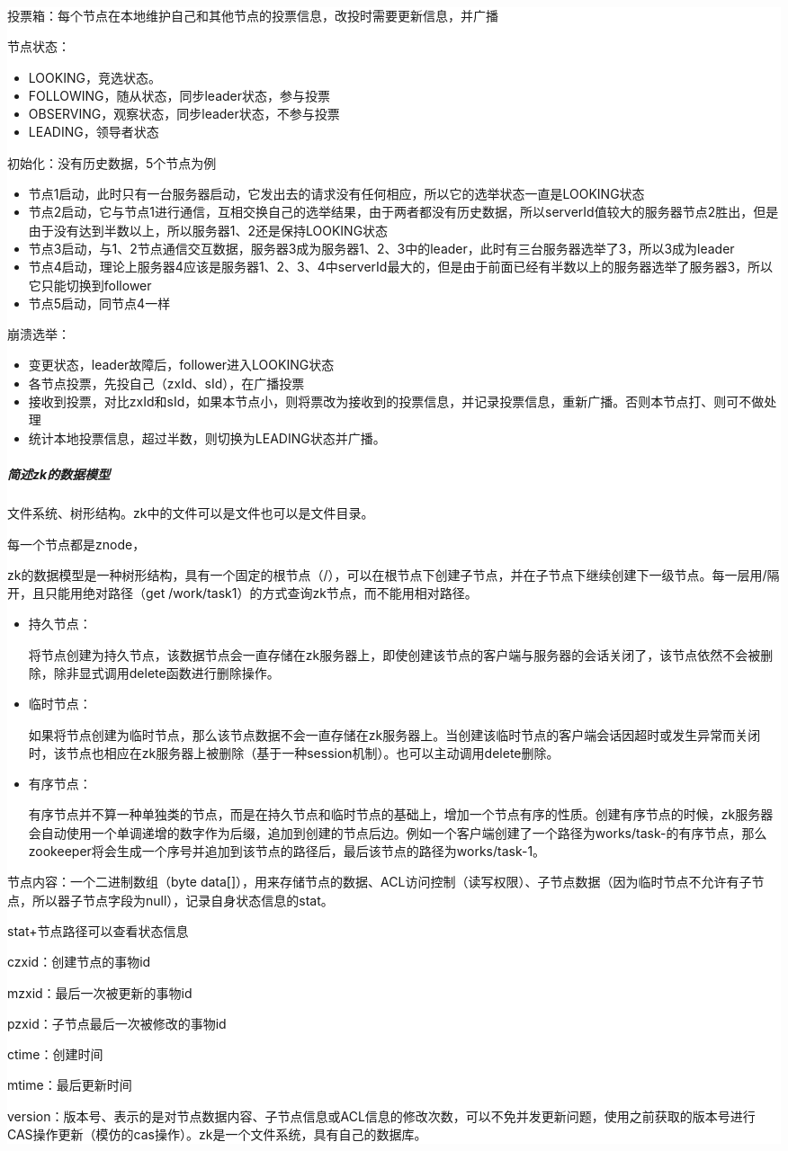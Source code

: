 投票箱：每个节点在本地维护自己和其他节点的投票信息，改投时需要更新信息，并广播

节点状态：

* LOOKING，竞选状态。
* FOLLOWING，随从状态，同步leader状态，参与投票
* OBSERVING，观察状态，同步leader状态，不参与投票
* LEADING，领导者状态

初始化：没有历史数据，5个节点为例

* 节点1启动，此时只有一台服务器启动，它发出去的请求没有任何相应，所以它的选举状态一直是LOOKING状态
* 节点2启动，它与节点1进行通信，互相交换自己的选举结果，由于两者都没有历史数据，所以serverId值较大的服务器节点2胜出，但是由于没有达到半数以上，所以服务器1、2还是保持LOOKING状态
* 节点3启动，与1、2节点通信交互数据，服务器3成为服务器1、2、3中的leader，此时有三台服务器选举了3，所以3成为leader
* 节点4启动，理论上服务器4应该是服务器1、2、3、4中serverId最大的，但是由于前面已经有半数以上的服务器选举了服务器3，所以它只能切换到follower
* 节点5启动，同节点4一样

崩溃选举：

* 变更状态，leader故障后，follower进入LOOKING状态
* 各节点投票，先投自己（zxId、sId），在广播投票
* 接收到投票，对比zxId和sId，如果本节点小，则将票改为接收到的投票信息，并记录投票信息，重新广播。否则本节点打、则可不做处理
* 统计本地投票信息，超过半数，则切换为LEADING状态并广播。

##### 简述zk的数据模型

文件系统、树形结构。zk中的文件可以是文件也可以是文件目录。

每一个节点都是znode，

zk的数据模型是一种树形结构，具有一个固定的根节点（/），可以在根节点下创建子节点，并在子节点下继续创建下一级节点。每一层用/隔开，且只能用绝对路径（get /work/task1）的方式查询zk节点，而不能用相对路径。

* 持久节点：

  将节点创建为持久节点，该数据节点会一直存储在zk服务器上，即使创建该节点的客户端与服务器的会话关闭了，该节点依然不会被删除，除非显式调用delete函数进行删除操作。

* 临时节点：

  如果将节点创建为临时节点，那么该节点数据不会一直存储在zk服务器上。当创建该临时节点的客户端会话因超时或发生异常而关闭时，该节点也相应在zk服务器上被删除（基于一种session机制）。也可以主动调用delete删除。

* 有序节点：

  有序节点并不算一种单独类的节点，而是在持久节点和临时节点的基础上，增加一个节点有序的性质。创建有序节点的时候，zk服务器会自动使用一个单调递增的数字作为后缀，追加到创建的节点后边。例如一个客户端创建了一个路径为works/task-的有序节点，那么zookeeper将会生成一个序号并追加到该节点的路径后，最后该节点的路径为works/task-1。

节点内容：一个二进制数组（byte data[]），用来存储节点的数据、ACL访问控制（读写权限）、子节点数据（因为临时节点不允许有子节点，所以器子节点字段为null），记录自身状态信息的stat。

stat+节点路径可以查看状态信息

czxid：创建节点的事物id

mzxid：最后一次被更新的事物id

pzxid：子节点最后一次被修改的事物id

ctime：创建时间

mtime：最后更新时间

version：版本号、表示的是对节点数据内容、子节点信息或ACL信息的修改次数，可以不免并发更新问题，使用之前获取的版本号进行CAS操作更新（模仿的cas操作）。zk是一个文件系统，具有自己的数据库。
